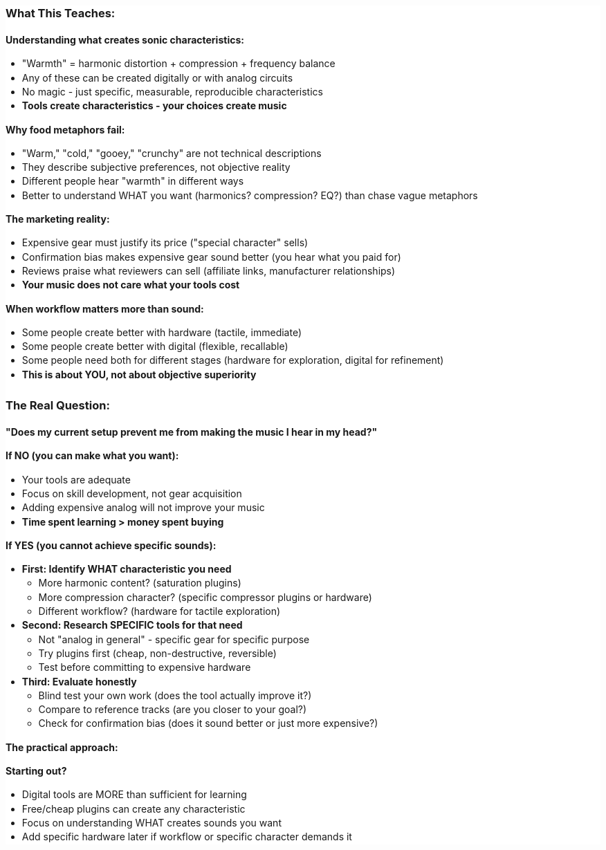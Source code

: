 ### **What This Teaches:**

**Understanding what creates sonic characteristics:**
- "Warmth" = harmonic distortion + compression + frequency balance
- Any of these can be created digitally or with analog circuits
- No magic - just specific, measurable, reproducible characteristics
- **Tools create characteristics - your choices create music**

**Why food metaphors fail:**
- "Warm," "cold," "gooey," "crunchy" are not technical descriptions
- They describe subjective preferences, not objective reality
- Different people hear "warmth" in different ways
- Better to understand WHAT you want (harmonics? compression? EQ?) than chase vague metaphors

**The marketing reality:**
- Expensive gear must justify its price ("special character" sells)
- Confirmation bias makes expensive gear sound better (you hear what you paid for)
- Reviews praise what reviewers can sell (affiliate links, manufacturer relationships)
- **Your music does not care what your tools cost**

**When workflow matters more than sound:**
- Some people create better with hardware (tactile, immediate)
- Some people create better with digital (flexible, recallable)
- Some people need both for different stages (hardware for exploration, digital for refinement)
- **This is about YOU, not about objective superiority**

### **The Real Question:**

**"Does my current setup prevent me from making the music I hear in my head?"**

**If NO (you can make what you want):**
- Your tools are adequate
- Focus on skill development, not gear acquisition
- Adding expensive analog will not improve your music
- **Time spent learning > money spent buying**

**If YES (you cannot achieve specific sounds):**
- **First: Identify WHAT characteristic you need**
  - More harmonic content? (saturation plugins)
  - More compression character? (specific compressor plugins or hardware)
  - Different workflow? (hardware for tactile exploration)
- **Second: Research SPECIFIC tools for that need**
  - Not "analog in general" - specific gear for specific purpose
  - Try plugins first (cheap, non-destructive, reversible)
  - Test before committing to expensive hardware
- **Third: Evaluate honestly**
  - Blind test your own work (does the tool actually improve it?)
  - Compare to reference tracks (are you closer to your goal?)
  - Check for confirmation bias (does it sound better or just more expensive?)

**The practical approach:**

**Starting out?**
- Digital tools are MORE than sufficient for learning
- Free/cheap plugins can create any characteristic
- Focus on understanding WHAT creates sounds you want
- Add specific hardware later if workflow or specific character demands it
